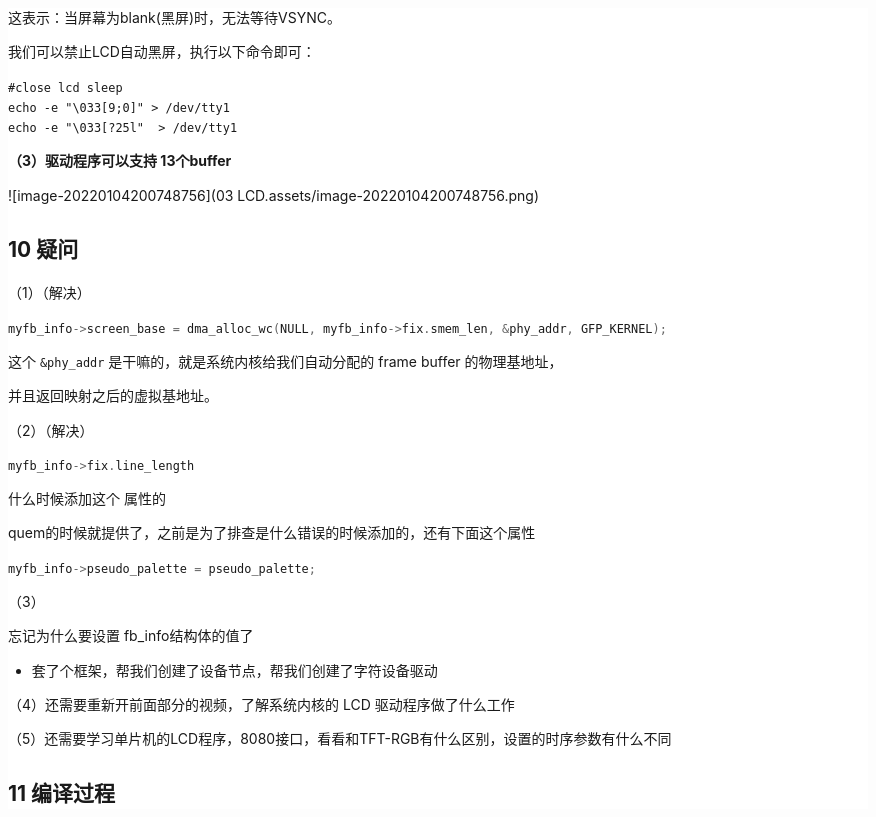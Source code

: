 这表示：当屏幕为blank(黑屏)时，无法等待VSYNC。

我们可以禁止LCD自动黑屏，执行以下命令即可：

```shell
#close lcd sleep
echo -e "\033[9;0]" > /dev/tty1
echo -e "\033[?25l"  > /dev/tty1
```

**（3）驱动程序可以支持 13个buffer**

![image-20220104200748756](03 LCD.assets/image-20220104200748756.png)



## 10 疑问

（1）（解决）

```c
myfb_info->screen_base = dma_alloc_wc(NULL, myfb_info->fix.smem_len, &phy_addr, GFP_KERNEL);
```

这个  `&phy_addr` 是干嘛的，就是系统内核给我们自动分配的 frame buffer 的物理基地址，

并且返回映射之后的虚拟基地址。



（2）（解决）

```c
myfb_info->fix.line_length
```

什么时候添加这个 属性的

quem的时候就提供了，之前是为了排查是什么错误的时候添加的，还有下面这个属性

```c
myfb_info->pseudo_palette = pseudo_palette;
```



（3）

忘记为什么要设置 fb_info结构体的值了

- 套了个框架，帮我们创建了设备节点，帮我们创建了字符设备驱动



（4）还需要重新开前面部分的视频，了解系统内核的 LCD 驱动程序做了什么工作



（5）还需要学习单片机的LCD程序，8080接口，看看和TFT-RGB有什么区别，设置的时序参数有什么不同





## 11 编译过程
